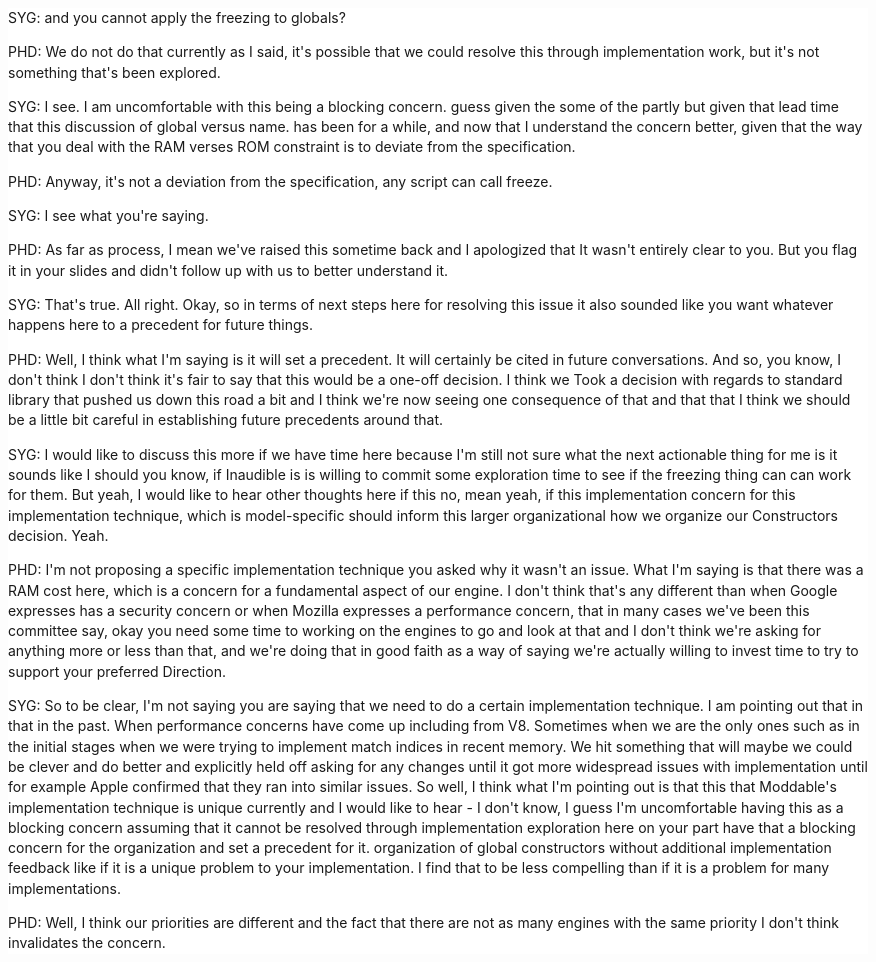 SYG: and you cannot apply the freezing to globals?

PHD: We do not do that currently as I said, it's possible that we could resolve this through implementation work, but it's not something that's been explored.

SYG: I see. I am uncomfortable with this being a blocking concern. guess given the some of the partly but given that lead time that this discussion of global versus name. has been for a while, and now that I understand the concern better, given that the way that you deal with the RAM verses ROM constraint is to deviate from the specification.

PHD: Anyway, it's not a deviation from the specification, any script can call freeze.

SYG: I see what you're saying.

PHD: As far as process, I mean we've raised this sometime back and I apologized that It wasn't entirely clear to you. But you flag it in your slides and didn't follow up with us to better understand it.

SYG: That's true. All right. Okay, so in terms of next steps here for resolving this issue it also sounded like you want whatever happens here to a precedent for future things.

PHD: Well, I think what I'm saying is it will set a precedent. It will certainly be cited in future conversations. And so, you know, I don't think I don't think it's fair to say that this would be a one-off decision. I think we Took a decision with regards to standard library that pushed us down this road a bit and I think we're now seeing one consequence of that and that that I think we should be a little bit careful in establishing future precedents around that.

SYG: I would like to discuss this more if we have time here because I'm still not sure what the next actionable thing for me is it sounds like I should you know, if Inaudible is is willing to commit some exploration time to see if the freezing thing can can work for them. But yeah, I would like to hear other thoughts here if this no, mean yeah, if this implementation concern for this implementation technique, which is model-specific should inform this larger organizational how we organize our Constructors decision. Yeah.

PHD: I'm not proposing a specific implementation technique you asked why it wasn't an issue. What I'm saying is that there was a RAM cost here, which is a concern for a fundamental aspect of our engine. I don't think that's any different than when Google expresses has a security concern or when Mozilla expresses a performance concern, that in many cases we've been this committee say, okay you need some time to working on the engines to go and look at that and I don't think we're asking for anything more or less than that, and we're doing that in good faith as a way of saying we're actually willing to invest time to try to support your preferred Direction.

SYG: So to be clear, I'm not saying you are saying that we need to do a certain implementation technique. I am pointing out that in that in the past. When performance concerns have come up including from V8. Sometimes when we are the only ones such as in the initial stages when we were trying to implement match indices in recent memory. We hit something that will maybe we could be clever and do better and explicitly held off asking for any changes until it got more widespread issues with implementation until for example Apple confirmed that they ran into similar issues. So well, I think what I'm pointing out is that this that Moddable's implementation technique is unique currently and I would like to hear - I don't know, I guess I'm uncomfortable having this as a blocking concern assuming that it cannot be resolved through implementation exploration here on your part have that a blocking concern for the organization and set a precedent for it. organization of global constructors without additional implementation feedback like if it is a unique problem to your implementation. I find that to be less compelling than if it is a problem for many implementations.

PHD: Well, I think our priorities are different and the fact that there are not as many engines with the same priority I don't think invalidates the concern.
